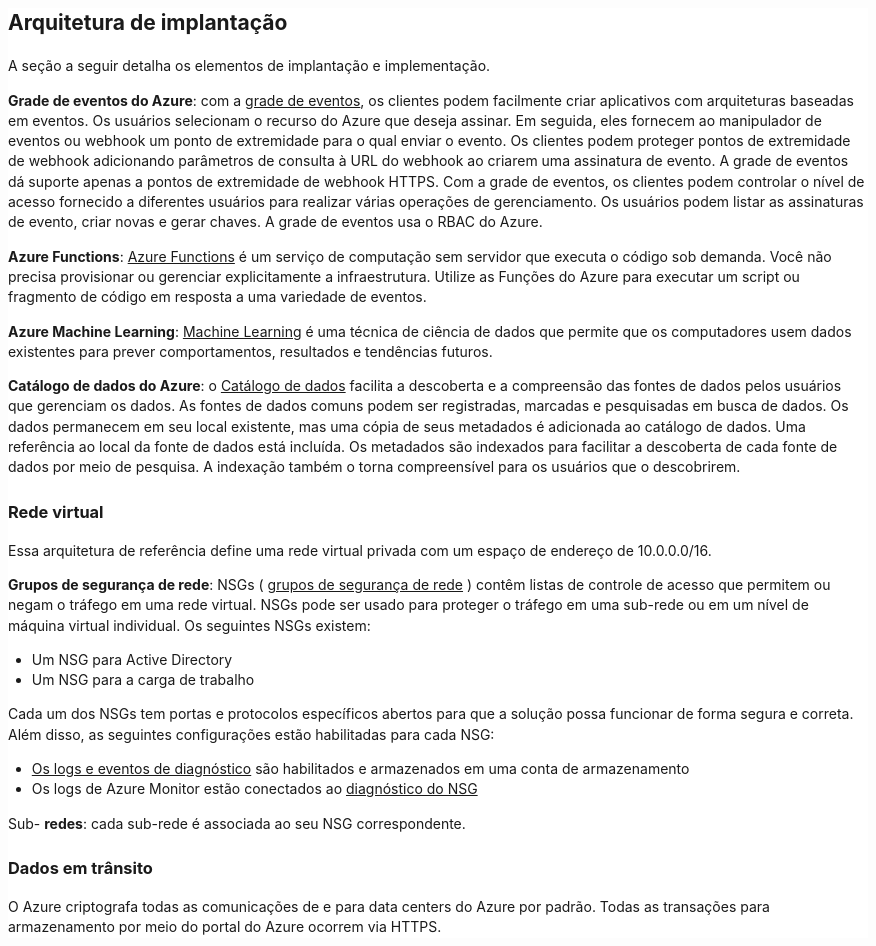 ## <a name="deployment-architecture"></a>Arquitetura de implantação
A seção a seguir detalha os elementos de implantação e implementação.

**Grade de eventos do Azure**: com a [grade de eventos](https://docs.microsoft.com/azure/event-grid/overview), os clientes podem facilmente criar aplicativos com arquiteturas baseadas em eventos. Os usuários selecionam o recurso do Azure que deseja assinar. Em seguida, eles fornecem ao manipulador de eventos ou webhook um ponto de extremidade para o qual enviar o evento. Os clientes podem proteger pontos de extremidade de webhook adicionando parâmetros de consulta à URL do webhook ao criarem uma assinatura de evento. A grade de eventos dá suporte apenas a pontos de extremidade de webhook HTTPS. Com a grade de eventos, os clientes podem controlar o nível de acesso fornecido a diferentes usuários para realizar várias operações de gerenciamento. Os usuários podem listar as assinaturas de evento, criar novas e gerar chaves. A grade de eventos usa o RBAC do Azure.

**Azure Functions**: [Azure Functions](https://docs.microsoft.com/azure/azure-functions/functions-overview) é um serviço de computação sem servidor que executa o código sob demanda. Você não precisa provisionar ou gerenciar explicitamente a infraestrutura. Utilize as Funções do Azure para executar um script ou fragmento de código em resposta a uma variedade de eventos.

**Azure Machine Learning**: [Machine Learning](https://docs.microsoft.com/azure/machine-learning/service/) é uma técnica de ciência de dados que permite que os computadores usem dados existentes para prever comportamentos, resultados e tendências futuros.

**Catálogo de dados do Azure**: o [Catálogo de dados](../../data-catalog/overview.md) facilita a descoberta e a compreensão das fontes de dados pelos usuários que gerenciam os dados. As fontes de dados comuns podem ser registradas, marcadas e pesquisadas em busca de dados. Os dados permanecem em seu local existente, mas uma cópia de seus metadados é adicionada ao catálogo de dados. Uma referência ao local da fonte de dados está incluída. Os metadados são indexados para facilitar a descoberta de cada fonte de dados por meio de pesquisa. A indexação também o torna compreensível para os usuários que o descobrirem.

### <a name="virtual-network"></a>Rede virtual
Essa arquitetura de referência define uma rede virtual privada com um espaço de endereço de 10.0.0.0/16.

**Grupos de segurança de rede**: NSGs ( [grupos de segurança de rede](../../virtual-network/virtual-network-vnet-plan-design-arm.md) ) contêm listas de controle de acesso que permitem ou negam o tráfego em uma rede virtual. NSGs pode ser usado para proteger o tráfego em uma sub-rede ou em um nível de máquina virtual individual. Os seguintes NSGs existem:
  - Um NSG para Active Directory
  - Um NSG para a carga de trabalho

Cada um dos NSGs tem portas e protocolos específicos abertos para que a solução possa funcionar de forma segura e correta. Além disso, as seguintes configurações estão habilitadas para cada NSG:
  - [Os logs e eventos de diagnóstico](https://docs.microsoft.com/azure/virtual-network/virtual-network-nsg-manage-log) são habilitados e armazenados em uma conta de armazenamento
  - Os logs de Azure Monitor estão conectados ao [diagnóstico do NSG](https://github.com/krnese/AzureDeploy/blob/master/AzureMgmt/AzureMonitor/nsgWithDiagnostics.json)

Sub- **redes**: cada sub-rede é associada ao seu NSG correspondente.

### <a name="data-in-transit"></a>Dados em trânsito
O Azure criptografa todas as comunicações de e para data centers do Azure por padrão. Todas as transações para armazenamento por meio do portal do Azure ocorrem via HTTPS.
